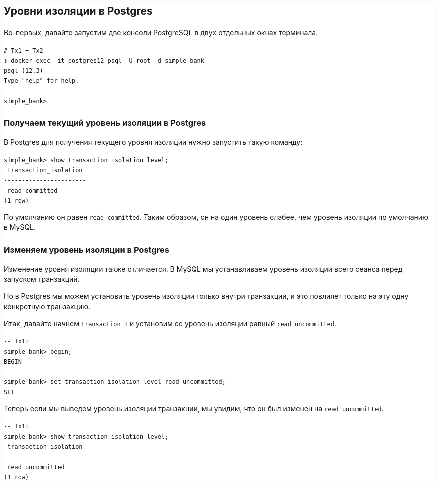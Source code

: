 ## Уровни изоляции в Postgres

Во-первых, давайте запустим две консоли PostgreSQL в двух отдельных окнах 
терминала.

```shell
# Tx1 + Tx2
❯ docker exec -it postgres12 psql -U root -d simple_bank
psql (12.3)
Type "help" for help.

simple_bank>
```

### Получаем текущий уровень изоляции в Postgres

В Postgres для получения текущего уровня изоляции нужно запустить такую команду:

```shell
simple_bank> show transaction isolation level;
 transaction_isolation
-----------------------
 read committed
(1 row)
```

По умолчанию он равен `read committed`. Таким образом, он на один уровень слабее,
чем уровень изоляции по умолчанию в MySQL.

### Изменяем уровень изоляции в Postgres

Изменение уровня изоляции также отличается. В MySQL мы устанавливаем уровень 
изоляции всего сеанса перед запуском транзакций.

Но в Postgres мы можем установить уровень изоляции только внутри транзакции, 
и это повлияет только на эту одну конкретную транзакцию.

Итак, давайте начнем `transaction 1` и установим ее уровень изоляции равный
`read uncommitted`.

```shell
-- Tx1:
simple_bank> begin;
BEGIN

simple_bank> set transaction isolation level read uncommitted;
SET
```

Теперь если мы выведем уровень изоляции транзакции, мы увидим, что он был 
изменен на `read uncommitted`.

```shell
-- Tx1:
simple_bank> show transaction isolation level;
 transaction_isolation
-----------------------
 read uncommitted
(1 row)
```
